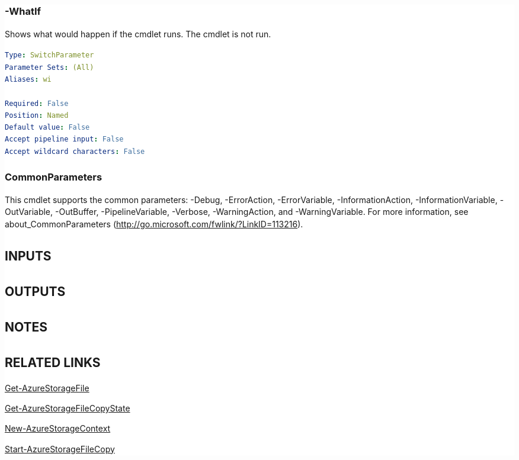 ### -WhatIf
Shows what would happen if the cmdlet runs.
The cmdlet is not run.

```yaml
Type: SwitchParameter
Parameter Sets: (All)
Aliases: wi

Required: False
Position: Named
Default value: False
Accept pipeline input: False
Accept wildcard characters: False
```

### CommonParameters
This cmdlet supports the common parameters: -Debug, -ErrorAction, -ErrorVariable, -InformationAction, -InformationVariable, -OutVariable, -OutBuffer, -PipelineVariable, -Verbose, -WarningAction, and -WarningVariable. For more information, see about_CommonParameters (http://go.microsoft.com/fwlink/?LinkID=113216).

## INPUTS

## OUTPUTS

## NOTES

## RELATED LINKS

[Get-AzureStorageFile](xref:Storage/Azure.Storage/v2.2.0/Get-AzureStorageFile.md)

[Get-AzureStorageFileCopyState](xref:Storage/Azure.Storage/v2.2.0/Get-AzureStorageFileCopyState.md)

[New-AzureStorageContext](xref:Storage/Azure.Storage/v2.2.0/New-AzureStorageContext.md)

[Start-AzureStorageFileCopy](xref:Storage/Azure.Storage/v2.2.0/Start-AzureStorageFileCopy.md)
